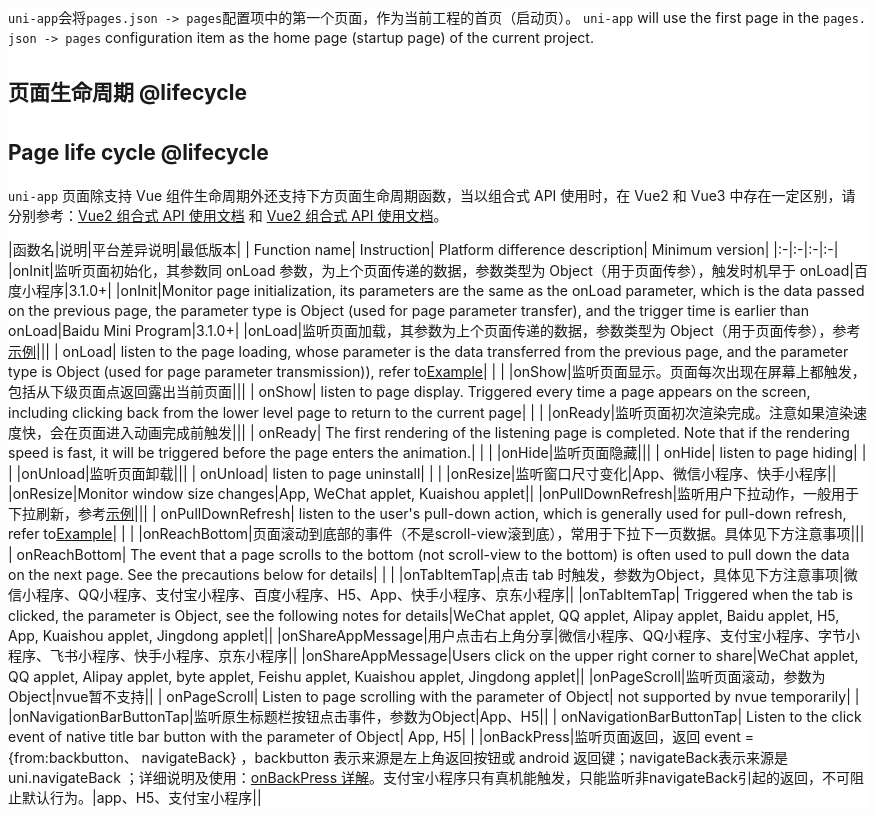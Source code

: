 `uni-app`会将`pages.json -> pages`配置项中的第一个页面，作为当前工程的首页（启动页）。
`uni-app` will use the first page in the `pages.json -> pages` configuration item as the home page (startup page) of the current project.

## 页面生命周期 @lifecycle
## Page life cycle @lifecycle

``uni-app`` 页面除支持 Vue 组件生命周期外还支持下方页面生命周期函数，当以组合式 API 使用时，在 Vue2 和 Vue3 中存在一定区别，请分别参考：[Vue2 组合式 API 使用文档](/tutorial/vue-composition-api.html) 和 [Vue2 组合式 API 使用文档](/tutorial/vue3-composition-api.html)。

|函数名|说明|平台差异说明|最低版本|
| Function name| Instruction| Platform difference description| Minimum version|
|:-|:-|:-|:-|
|onInit|监听页面初始化，其参数同 onLoad 参数，为上个页面传递的数据，参数类型为 Object（用于页面传参），触发时机早于 onLoad|百度小程序|3.1.0+|
|onInit|Monitor page initialization, its parameters are the same as the onLoad parameter, which is the data passed on the previous page, the parameter type is Object (used for page parameter transfer), and the trigger time is earlier than onLoad|Baidu Mini Program|3.1.0+|
|onLoad|监听页面加载，其参数为上个页面传递的数据，参数类型为 Object（用于页面传参），参考[示例](/api/router?id=navigateto)|||
| onLoad| listen to the page loading, whose parameter is the data transferred from the previous page, and the parameter type is Object (used for page parameter transmission)), refer to[Example](/api/router?id=navigateto)| | |
|onShow|监听页面显示。页面每次出现在屏幕上都触发，包括从下级页面点返回露出当前页面|||
| onShow| listen to page display. Triggered every time a page appears on the screen, including clicking back from the lower level page to return to the current page| | |
|onReady|监听页面初次渲染完成。注意如果渲染速度快，会在页面进入动画完成前触发|||
| onReady| The first rendering of the listening page is completed. Note that if the rendering speed is fast, it will be triggered before the page enters the animation.| | |
|onHide|监听页面隐藏|||
| onHide| listen to page hiding| | |
|onUnload|监听页面卸载|||
| onUnload| listen to page uninstall| | |
|onResize|监听窗口尺寸变化|App、微信小程序、快手小程序||
|onResize|Monitor window size changes|App, WeChat applet, Kuaishou applet||
|onPullDownRefresh|监听用户下拉动作，一般用于下拉刷新，参考[示例](api/ui/pulldown)|||
| onPullDownRefresh| listen to the user's pull-down action, which is generally used for pull-down refresh, refer to[Example](api/ui/pulldown)| | |
|onReachBottom|页面滚动到底部的事件（不是scroll-view滚到底），常用于下拉下一页数据。具体见下方注意事项|||
| onReachBottom| The event that a page scrolls to the bottom (not scroll-view to the bottom) is often used to pull down the data on the next page. See the precautions below for details| | |
|onTabItemTap|点击 tab 时触发，参数为Object，具体见下方注意事项|微信小程序、QQ小程序、支付宝小程序、百度小程序、H5、App、快手小程序、京东小程序||
|onTabItemTap| Triggered when the tab is clicked, the parameter is Object, see the following notes for details|WeChat applet, QQ applet, Alipay applet, Baidu applet, H5, App, Kuaishou applet, Jingdong applet||
|onShareAppMessage|用户点击右上角分享|微信小程序、QQ小程序、支付宝小程序、字节小程序、飞书小程序、快手小程序、京东小程序||
|onShareAppMessage|Users click on the upper right corner to share|WeChat applet, QQ applet, Alipay applet, byte applet, Feishu applet, Kuaishou applet, Jingdong applet||
|onPageScroll|监听页面滚动，参数为Object|nvue暂不支持||
| onPageScroll| Listen to page scrolling with the parameter of Object| not supported by nvue temporarily| |
|onNavigationBarButtonTap|监听原生标题栏按钮点击事件，参数为Object|App、H5||
| onNavigationBarButtonTap| Listen to the click event of native title bar button with the parameter of Object| App, H5| |
|onBackPress|监听页面返回，返回 event = {from:backbutton、 navigateBack} ，backbutton 表示来源是左上角返回按钮或 android 返回键；navigateBack表示来源是 uni.navigateBack ；详细说明及使用：[onBackPress 详解](http://ask.dcloud.net.cn/article/35120)。支付宝小程序只有真机能触发，只能监听非navigateBack引起的返回，不可阻止默认行为。|app、H5、支付宝小程序||